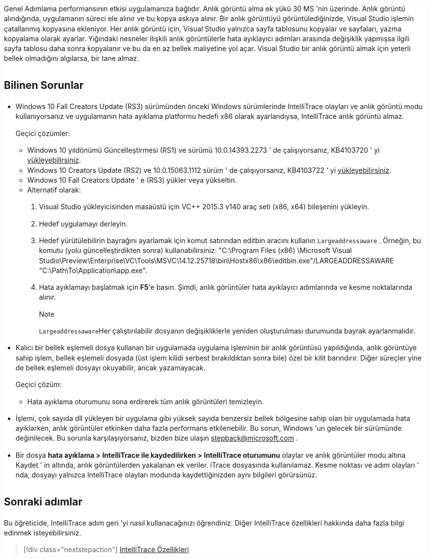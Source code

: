 Genel Adımlama performansının etkisi uygulamanıza bağlıdır. Anlık görüntü alma ek yükü 30 MS 'nin üzerinde. Anlık görüntü alındığında, uygulamanın süreci ele alınır ve bu kopya askıya alınır. Bir anlık görüntüyü görüntülediğinizde, Visual Studio işlemin çatallanmış kopyasına ekleniyor. Her anlık görüntü için, Visual Studio yalnızca sayfa tablosunu kopyalar ve sayfaları, yazma kopyalama olarak ayarlar. Yığındaki nesneler ilişkili anlık görüntülerle hata ayıklayıcı adımları arasında değişiklik yapmışsa ilgili sayfa tablosu daha sonra kopyalanır ve bu da en az bellek maliyetine yol açar. Visual Studio bir anlık görüntü almak için yeterli bellek olmadığını algılarsa, bir tane almaz.

## <a name="known-issues"></a>Bilinen Sorunlar
* Windows 10 Fall Creators Update (RS3) sürümünden önceki Windows sürümlerinde IntelliTrace olayları ve anlık görüntü modu kullanıyorsanız ve uygulamanın hata ayıklama platformu hedefi x86 olarak ayarlandıysa, IntelliTrace anlık görüntü almaz.

    Geçici çözümler:
  * Windows 10 yıldönümü Güncelleştirmesi (RS1) ve sürümü 10.0.14393.2273 ' de çalışıyorsanız, KB4103720 ' yi [yükleyebilirsiniz](https://support.microsoft.com/help/4103720/windows-10-update-kb4103720).
  * Windows 10 Creators Update (RS2) ve 10.0.15063.1112 sürüm ' de çalışıyorsanız, KB4103722 ' yi [yükleyebilirsiniz](https://support.microsoft.com/help/4103722/windows-10-update-4103722).
  * Windows 10 Fall Creators Update ' e (RS3) yükler veya yükseltin.
  * Alternatif olarak:
    1. Visual Studio yükleyicisinden masaüstü için VC++ 2015.3 v140 araç seti (x86, x64) bileşenini yükleyin.
    2. Hedef uygulamayı derleyin.
    3. Hedef yürütülebilirin bayrağını ayarlamak için komut satırından editbin aracını kullanın `Largeaddressaware` . Örneğin, bu komutu (yolu güncelleştirdikten sonra) kullanabilirsiniz: "C:\Program Files (x86) \Microsoft Visual Studio\Preview\Enterprise\VC\Tools\MSVC\14.12.25718\bin\Hostx86\x86\editbin.exe"/LARGEADDRESSAWARE "C:\Path\To\Application\app.exe".
    4. Hata ayıklamayı başlatmak için **F5**'e basın. Şimdi, anlık görüntüler hata ayıklayıcı adımlarında ve kesme noktalarında alınır.

       > [!Note]
       > `Largeaddressaware`Her çalıştırılabilir dosyanın değişikliklerle yeniden oluşturulması durumunda bayrak ayarlanmalıdır.

* Kalıcı bir bellek eşlemeli dosya kullanan bir uygulamada uygulama işleminin bir anlık görüntüsü yapıldığında, anlık görüntüye sahip işlem, bellek eşlemeli dosyada (üst işlem kilidi serbest bırakıldıktan sonra bile) özel bir kilit barındırır. Diğer süreçler yine de bellek eşlemeli dosyayı okuyabilir, ancak yazamayacak.

  Geçici çözüm:
  * Hata ayıklama oturumunu sona erdirerek tüm anlık görüntüleri temizleyin.

* İşlemi, çok sayıda dll yükleyen bir uygulama gibi yüksek sayıda benzersiz bellek bölgesine sahip olan bir uygulamada hata ayıklarken, anlık görüntüler etkinken daha fazla performans etkilenebilir. Bu sorun, Windows 'un gelecek bir sürümünde değinilecek. Bu sorunla karşılaşıyorsanız, bizden bize ulaşın stepback@microsoft.com .

* Bir dosya **hata ayıklama > IntelliTrace ile kaydedilirken > IntelliTrace oturumunu** olaylar ve anlık görüntüler modu altına Kaydet ' in altında, anlık görüntülerden yakalanan ek veriler. iTrace dosyasında kullanılamaz. Kesme noktası ve adım olayları ' nda, dosyayı yalnızca IntelliTrace olayları modunda kaydettiğinizden aynı bilgileri görürsünüz.

## <a name="next-steps"></a>Sonraki adımlar

Bu öğreticide, IntelliTrace adım geri 'yi nasıl kullanacağınızı öğrendiniz. Diğer IntelliTrace özellikleri hakkında daha fazla bilgi edinmek isteyebilirsiniz.

> [!div class="nextstepaction"]
> [IntelliTrace Özellikleri](../debugger/intellitrace-features.md)
